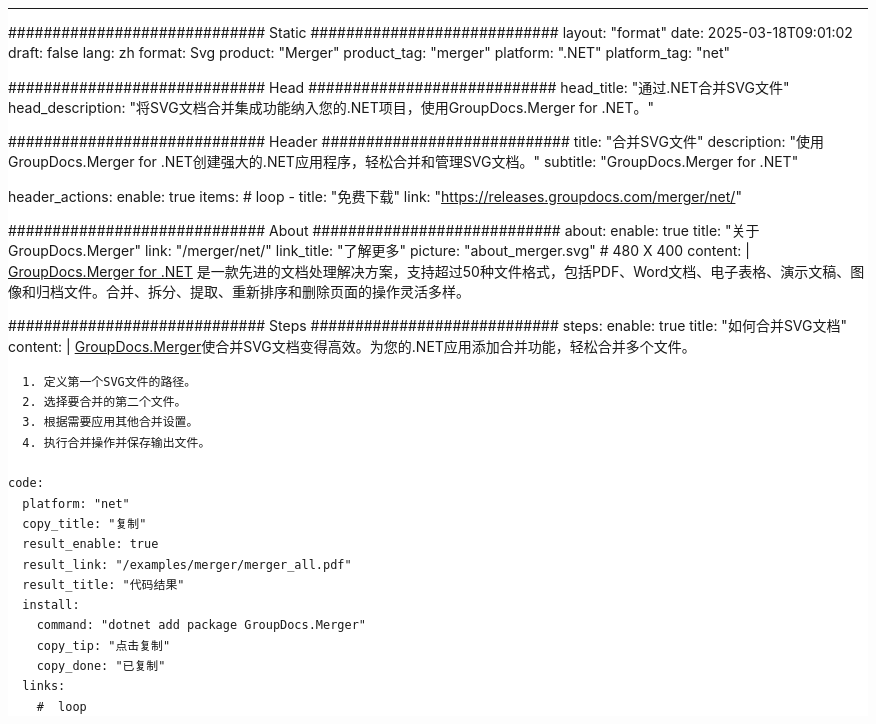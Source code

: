 
---
############################# Static ############################
layout: "format"
date:  2025-03-18T09:01:02
draft: false
lang: zh
format: Svg
product: "Merger"
product_tag: "merger"
platform: ".NET"
platform_tag: "net"

############################# Head ############################
head_title: "通过.NET合并SVG文件"
head_description: "将SVG文档合并集成功能纳入您的.NET项目，使用GroupDocs.Merger for .NET。"

############################# Header ############################
title: "合并SVG文件" 
description: "使用GroupDocs.Merger for .NET创建强大的.NET应用程序，轻松合并和管理SVG文档。"
subtitle: "GroupDocs.Merger for .NET" 

header_actions:
  enable: true
  items:
    #  loop
    - title: "免费下载"
      link: "https://releases.groupdocs.com/merger/net/"
      
############################# About ############################
about:
    enable: true
    title: "关于GroupDocs.Merger"
    link: "/merger/net/"
    link_title: "了解更多"
    picture: "about_merger.svg" # 480 X 400
    content: |
       [GroupDocs.Merger for .NET](/merger/net/) 是一款先进的文档处理解决方案，支持超过50种文件格式，包括PDF、Word文档、电子表格、演示文稿、图像和归档文件。合并、拆分、提取、重新排序和删除页面的操作灵活多样。

############################# Steps ############################
steps:
    enable: true
    title: "如何合并SVG文档"
    content: |
      [GroupDocs.Merger](/merger/net/)使合并SVG文档变得高效。为您的.NET应用添加合并功能，轻松合并多个文件。
      
      1. 定义第一个SVG文件的路径。
      2. 选择要合并的第二个文件。
      3. 根据需要应用其他合并设置。
      4. 执行合并操作并保存输出文件。
   
    code:
      platform: "net"
      copy_title: "复制"
      result_enable: true
      result_link: "/examples/merger/merger_all.pdf"
      result_title: "代码结果"
      install:
        command: "dotnet add package GroupDocs.Merger"
        copy_tip: "点击复制"
        copy_done: "已复制"
      links:
        #  loop